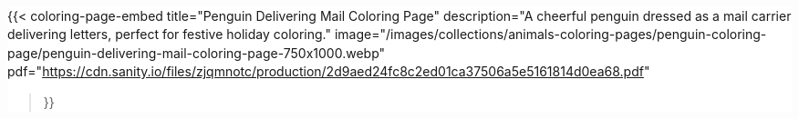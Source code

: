 
{{< coloring-page-embed
  title="Penguin Delivering Mail Coloring Page"
  description="A cheerful penguin dressed as a mail carrier delivering letters, perfect for festive holiday coloring."
  image="/images/collections/animals-coloring-pages/penguin-coloring-page/penguin-delivering-mail-coloring-page-750x1000.webp"
  pdf="https://cdn.sanity.io/files/zjqmnotc/production/2d9aed24fc8c2ed01ca37506a5e5161814d0ea68.pdf"
>}}

</div>
